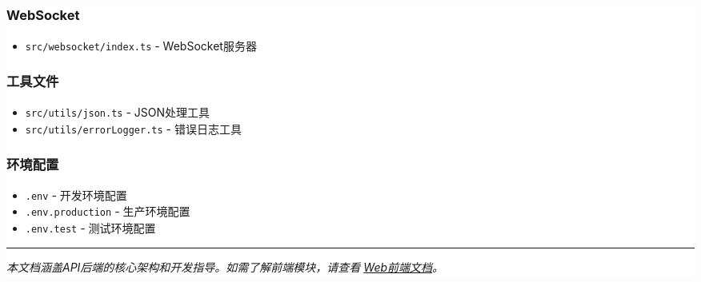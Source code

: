 ### WebSocket
- `src/websocket/index.ts` - WebSocket服务器

### 工具文件
- `src/utils/json.ts` - JSON处理工具
- `src/utils/errorLogger.ts` - 错误日志工具

### 环境配置
- `.env` - 开发环境配置
- `.env.production` - 生产环境配置
- `.env.test` - 测试环境配置

---

*本文档涵盖API后端的核心架构和开发指导。如需了解前端模块，请查看 [Web前端文档](../web/CLAUDE.md)。*